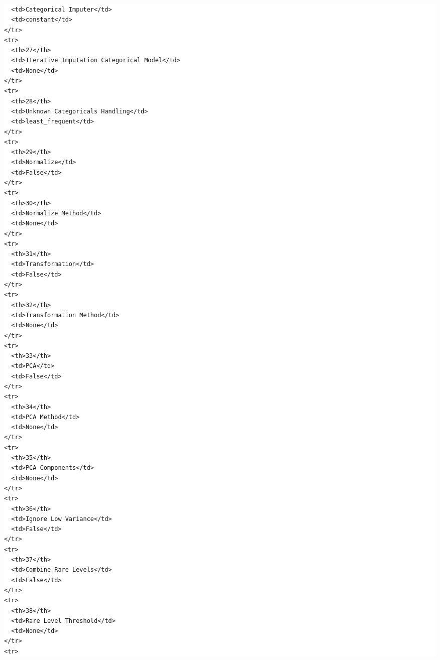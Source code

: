       <td>Categorical Imputer</td>
      <td>constant</td>
    </tr>
    <tr>
      <th>27</th>
      <td>Iterative Imputation Categorical Model</td>
      <td>None</td>
    </tr>
    <tr>
      <th>28</th>
      <td>Unknown Categoricals Handling</td>
      <td>least_frequent</td>
    </tr>
    <tr>
      <th>29</th>
      <td>Normalize</td>
      <td>False</td>
    </tr>
    <tr>
      <th>30</th>
      <td>Normalize Method</td>
      <td>None</td>
    </tr>
    <tr>
      <th>31</th>
      <td>Transformation</td>
      <td>False</td>
    </tr>
    <tr>
      <th>32</th>
      <td>Transformation Method</td>
      <td>None</td>
    </tr>
    <tr>
      <th>33</th>
      <td>PCA</td>
      <td>False</td>
    </tr>
    <tr>
      <th>34</th>
      <td>PCA Method</td>
      <td>None</td>
    </tr>
    <tr>
      <th>35</th>
      <td>PCA Components</td>
      <td>None</td>
    </tr>
    <tr>
      <th>36</th>
      <td>Ignore Low Variance</td>
      <td>False</td>
    </tr>
    <tr>
      <th>37</th>
      <td>Combine Rare Levels</td>
      <td>False</td>
    </tr>
    <tr>
      <th>38</th>
      <td>Rare Level Threshold</td>
      <td>None</td>
    </tr>
    <tr>